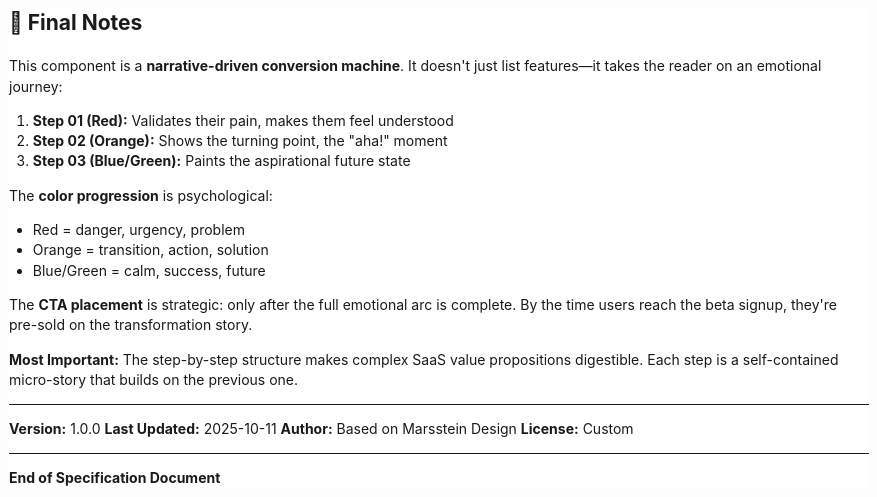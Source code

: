 ## 🎯 Final Notes

This component is a **narrative-driven conversion machine**. It doesn't just list features—it takes the reader on an emotional journey:

1. **Step 01 (Red):** Validates their pain, makes them feel understood
2. **Step 02 (Orange):** Shows the turning point, the "aha!" moment
3. **Step 03 (Blue/Green):** Paints the aspirational future state

The **color progression** is psychological:
- Red = danger, urgency, problem
- Orange = transition, action, solution
- Blue/Green = calm, success, future

The **CTA placement** is strategic: only after the full emotional arc is complete. By the time users reach the beta signup, they're pre-sold on the transformation story.

**Most Important:** The step-by-step structure makes complex SaaS value propositions digestible. Each step is a self-contained micro-story that builds on the previous one.

---

**Version:** 1.0.0
**Last Updated:** 2025-10-11
**Author:** Based on Marsstein Design
**License:** Custom

---

**End of Specification Document**
